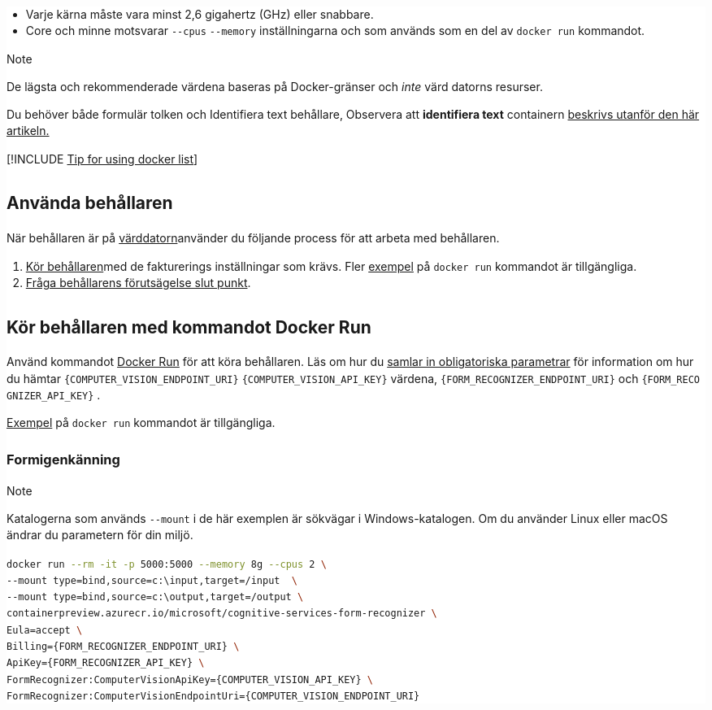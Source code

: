 * Varje kärna måste vara minst 2,6 gigahertz (GHz) eller snabbare.
* Core och minne motsvarar `--cpus` `--memory` inställningarna och som används som en del av `docker run` kommandot.

> [!Note]
> De lägsta och rekommenderade värdena baseras på Docker-gränser och *inte* värd datorns resurser.

Du behöver både formulär tolken och Identifiera text behållare, Observera att **identifiera text** containern [beskrivs utanför den här artikeln.](../Computer-vision/computer-vision-how-to-install-containers.md#get-the-container-image-with-docker-pull)

[!INCLUDE [Tip for using docker list](../../../includes/cognitive-services-containers-docker-list-tip.md)]

## <a name="how-to-use-the-container"></a>Använda behållaren

När behållaren är på [värddatorn](#the-host-computer)använder du följande process för att arbeta med behållaren.

1. [Kör behållaren](#run-the-container-by-using-the-docker-run-command)med de fakturerings inställningar som krävs. Fler [exempel](form-recognizer-container-configuration.md#example-docker-run-commands) på `docker run` kommandot är tillgängliga.
1. [Fråga behållarens förutsägelse slut punkt](#query-the-containers-prediction-endpoint).

## <a name="run-the-container-by-using-the-docker-run-command"></a>Kör behållaren med kommandot Docker Run

Använd kommandot [Docker Run](https://docs.docker.com/engine/reference/commandline/run/) för att köra behållaren. Läs om hur du [samlar in obligatoriska parametrar](#gathering-required-parameters) för information om hur du hämtar `{COMPUTER_VISION_ENDPOINT_URI}` `{COMPUTER_VISION_API_KEY}` värdena, `{FORM_RECOGNIZER_ENDPOINT_URI}` och `{FORM_RECOGNIZER_API_KEY}` .

[Exempel](form-recognizer-container-configuration.md#example-docker-run-commands) på `docker run` kommandot är tillgängliga.

### <a name="form-recognizer"></a>Formigenkänning

> [!NOTE]
> Katalogerna som används `--mount` i de här exemplen är sökvägar i Windows-katalogen. Om du använder Linux eller macOS ändrar du parametern för din miljö. 

```bash
docker run --rm -it -p 5000:5000 --memory 8g --cpus 2 \
--mount type=bind,source=c:\input,target=/input  \
--mount type=bind,source=c:\output,target=/output \
containerpreview.azurecr.io/microsoft/cognitive-services-form-recognizer \
Eula=accept \
Billing={FORM_RECOGNIZER_ENDPOINT_URI} \
ApiKey={FORM_RECOGNIZER_API_KEY} \
FormRecognizer:ComputerVisionApiKey={COMPUTER_VISION_API_KEY} \
FormRecognizer:ComputerVisionEndpointUri={COMPUTER_VISION_ENDPOINT_URI}
```
